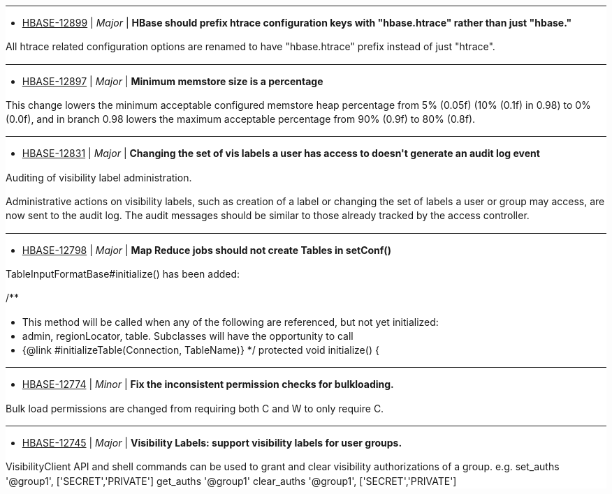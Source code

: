 
---

* [HBASE-12899](https://issues.apache.org/jira/browse/HBASE-12899) | *Major* | **HBase should prefix htrace configuration keys with "hbase.htrace" rather than just "hbase."**

All htrace related configuration options are renamed to have "hbase.htrace" prefix instead of just "htrace".


---

* [HBASE-12897](https://issues.apache.org/jira/browse/HBASE-12897) | *Major* | **Minimum memstore size is a percentage**

This change lowers the minimum acceptable configured memstore heap percentage from 5% (0.05f) (10% (0.1f) in 0.98) to 0% (0.0f), and in branch 0.98 lowers the maximum acceptable percentage from 90% (0.9f) to 80% (0.8f).


---

* [HBASE-12831](https://issues.apache.org/jira/browse/HBASE-12831) | *Major* | **Changing the set of vis labels a user has access to doesn't generate an audit log event**

Auditing of visibility label administration.

Administrative actions on visibility labels, such as creation of a label or changing the set of labels a user or group may access, are now sent to the audit log. The audit messages should be similar to those already tracked by the access controller.


---

* [HBASE-12798](https://issues.apache.org/jira/browse/HBASE-12798) | *Major* | **Map Reduce jobs should not create Tables in setConf()**

TableInputFormatBase#initialize() has been added:

  /**
   * This method will be called when any of the following are referenced, but not yet initialized:
   * admin, regionLocator, table. Subclasses will have the opportunity to call
   * {@link #initializeTable(Connection, TableName)}
   */
  protected void initialize() {


---

* [HBASE-12774](https://issues.apache.org/jira/browse/HBASE-12774) | *Minor* | **Fix the inconsistent permission checks for bulkloading.**

Bulk load permissions are changed from requiring both C and W to only require C.


---

* [HBASE-12745](https://issues.apache.org/jira/browse/HBASE-12745) | *Major* | **Visibility Labels:  support visibility labels for user groups.**

VisibilityClient API and shell commands can be used to grant and clear visibility authorizations of a group.
e.g. 
set\_auths '@group1', ['SECRET','PRIVATE']
get\_auths '@group1'
clear\_auths '@group1', ['SECRET','PRIVATE']

